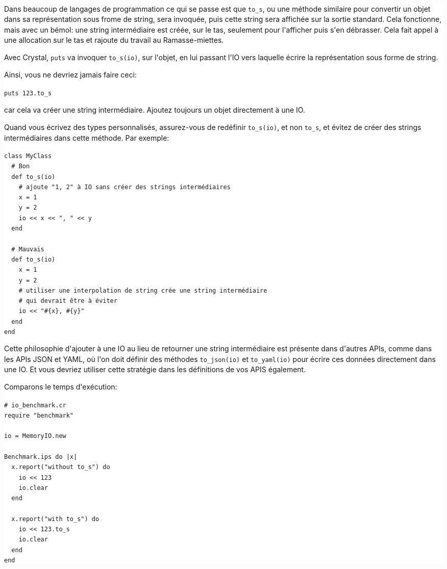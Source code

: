 Dans beaucoup de langages de programmation ce qui se passe est que `to_s`,
ou une méthode similaire pour convertir un objet dans sa représentation sous frome de string, sera invoquée,
puis cette string sera affichée sur la sortie standard. Cela fonctionne, mais avec un bémol:
une string intermédiaire est créée, sur le tas, seulement pour l'afficher puis s'en débrasser.
Cela fait appel à une allocation sur le tas et rajoute du travail au Ramasse-miettes.

Avec Crystal, `puts` va invoquer `to_s(io)`, sur l'objet, en lui passant l'IO vers laquelle écrire la représentation sous forme de string.

Ainsi, vous ne devriez jamais faire ceci:

```
puts 123.to_s
```

car cela va créer une string intermédiaire. Ajoutez toujours un objet directement à une IO.

Quand vous écrivez des types personnalisés, assurez-vous de redéfinir `to_s(io)`, et non `to_s`,
et évitez de créer des strings intermédiaires dans cette méthode. Par exemple:

```crystal
class MyClass
  # Bon
  def to_s(io)
    # ajoute "1, 2" à IO sans créer des strings intermédiaires
    x = 1
    y = 2
    io << x << ", " << y
  end

  # Mauvais
  def to_s(io)
    x = 1
    y = 2
    # utiliser une interpolation de string crée une string intermédiaire
    # qui devrait être à éviter
    io << "#{x}, #{y}"
  end
end
```

Cette philosophie d'ajouter à une IO au lieu de retourner une string intermédiaire est présente dans d'autres APIs,
comme dans les APIs JSON et YAML, où l'on doit définir des méthodes `to_json(io)` et `to_yaml(io)` pour écrire
ces données directement dans une IO. Et vous devriez utiliser cette stratégie dans les définitions de vos APIS également.

Comparons le temps d'exécution:

```crystal
# io_benchmark.cr
require "benchmark"

io = MemoryIO.new

Benchmark.ips do |x|
  x.report("without to_s") do
    io << 123
    io.clear
  end

  x.report("with to_s") do
    io << 123.to_s
    io.clear
  end
end
```